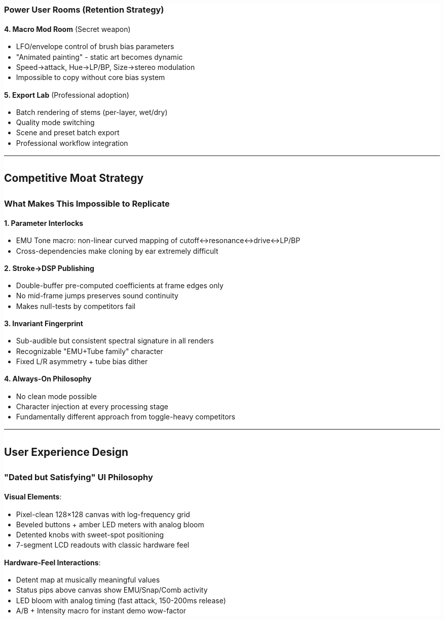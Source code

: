 ### Power User Rooms (Retention Strategy)

**4. Macro Mod Room** (Secret weapon)
- LFO/envelope control of brush bias parameters
- "Animated painting" - static art becomes dynamic
- Speed→attack, Hue→LP/BP, Size→stereo modulation
- Impossible to copy without core bias system

**5. Export Lab** (Professional adoption)
- Batch rendering of stems (per-layer, wet/dry)
- Quality mode switching
- Scene and preset batch export
- Professional workflow integration

---

## Competitive Moat Strategy

### What Makes This Impossible to Replicate

**1. Parameter Interlocks**
- EMU Tone macro: non-linear curved mapping of cutoff↔resonance↔drive↔LP/BP
- Cross-dependencies make cloning by ear extremely difficult

**2. Stroke→DSP Publishing**
- Double-buffer pre-computed coefficients at frame edges only
- No mid-frame jumps preserves sound continuity
- Makes null-tests by competitors fail

**3. Invariant Fingerprint**
- Sub-audible but consistent spectral signature in all renders
- Recognizable "EMU+Tube family" character
- Fixed L/R asymmetry + tube bias dither

**4. Always-On Philosophy**
- No clean mode possible
- Character injection at every processing stage
- Fundamentally different approach from toggle-heavy competitors

---

## User Experience Design

### "Dated but Satisfying" UI Philosophy

**Visual Elements**:
- Pixel-clean 128×128 canvas with log-frequency grid
- Beveled buttons + amber LED meters with analog bloom
- Detented knobs with sweet-spot positioning
- 7-segment LCD readouts with classic hardware feel

**Hardware-Feel Interactions**:
- Detent map at musically meaningful values
- Status pips above canvas show EMU/Snap/Comb activity
- LED bloom with analog timing (fast attack, 150-200ms release)
- A/B + Intensity macro for instant demo wow-factor
